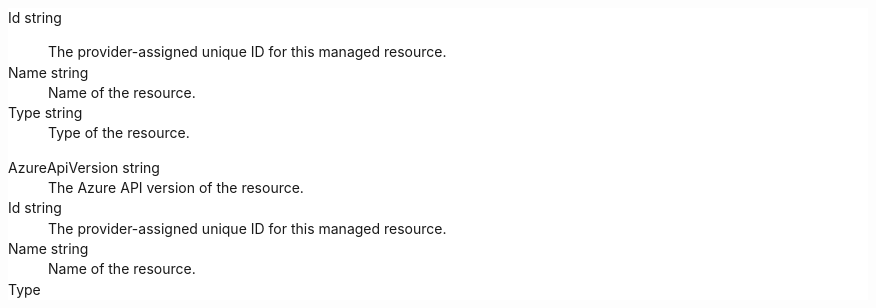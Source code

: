 <a data-swiftype-name="resource-property" data-swiftype-type="text" href="#id_csharp" style="color: inherit; text-decoration: inherit;">Id</a>
</span>
        <span class="property-indicator"></span>
        <span class="property-type">string</span>
    </dt>
    <dd>The provider-assigned unique ID for this managed resource.</dd><dt class="property-"
            title="">
        <span id="name_csharp">
<a data-swiftype-name="resource-property" data-swiftype-type="text" href="#name_csharp" style="color: inherit; text-decoration: inherit;">Name</a>
</span>
        <span class="property-indicator"></span>
        <span class="property-type">string</span>
    </dt>
    <dd>Name of the resource.</dd><dt class="property-"
            title="">
        <span id="type_csharp">
<a data-swiftype-name="resource-property" data-swiftype-type="text" href="#type_csharp" style="color: inherit; text-decoration: inherit;">Type</a>
</span>
        <span class="property-indicator"></span>
        <span class="property-type">string</span>
    </dt>
    <dd>Type of the resource.</dd></dl>
</pulumi-choosable>
</div>

<div>
<pulumi-choosable type="language" values="go">
<dl class="resources-properties"><dt class="property-"
            title="">
        <span id="azureapiversion_go">
<a data-swiftype-name="resource-property" data-swiftype-type="text" href="#azureapiversion_go" style="color: inherit; text-decoration: inherit;">Azure<wbr>Api<wbr>Version</a>
</span>
        <span class="property-indicator"></span>
        <span class="property-type">string</span>
    </dt>
    <dd>The Azure API version of the resource.</dd><dt class="property-"
            title="">
        <span id="id_go">
<a data-swiftype-name="resource-property" data-swiftype-type="text" href="#id_go" style="color: inherit; text-decoration: inherit;">Id</a>
</span>
        <span class="property-indicator"></span>
        <span class="property-type">string</span>
    </dt>
    <dd>The provider-assigned unique ID for this managed resource.</dd><dt class="property-"
            title="">
        <span id="name_go">
<a data-swiftype-name="resource-property" data-swiftype-type="text" href="#name_go" style="color: inherit; text-decoration: inherit;">Name</a>
</span>
        <span class="property-indicator"></span>
        <span class="property-type">string</span>
    </dt>
    <dd>Name of the resource.</dd><dt class="property-"
            title="">
        <span id="type_go">
<a data-swiftype-name="resource-property" data-swiftype-type="text" href="#type_go" style="color: inherit; text-decoration: inherit;">Type</a>
</span>
        <span class="property-indicator"></span>